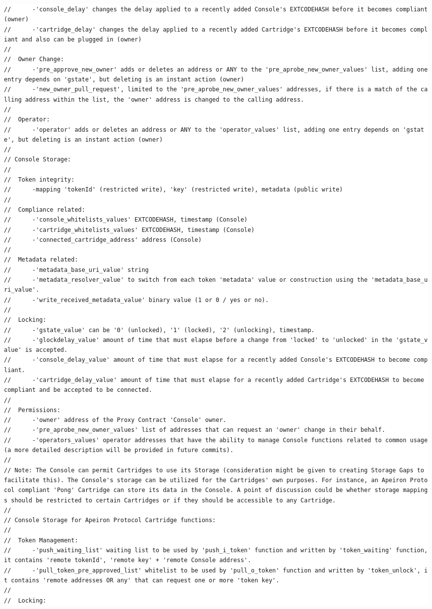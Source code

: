 ```solidity
// 		-'console_delay' changes the delay applied to a recently added Console's EXTCODEHASH before it becomes compliant (owner)
// 		-'cartridge_delay' changes the delay applied to a recently added Cartridge's EXTCODEHASH before it becomes compliant and also can be plugged in (owner)
// 
// 	Owner Change:
// 		-'pre_approve_new_owner' adds or deletes an address or ANY to the 'pre_aprobe_new_owner_values' list, adding one entry depends on 'gstate', but deleting is an instant action (owner)
// 		-'new_owner_pull_request', limited to the 'pre_aprobe_new_owner_values' addresses, if there is a match of the calling address within the list, the 'owner' address is changed to the calling address.
// 
// 	Operator:
// 		-'operator' adds or deletes an address or ANY to the 'operator_values' list, adding one entry depends on 'gstate', but deleting is an instant action (owner) 
// 
// Console Storage:
// 
// 	Token integrity:
// 		-mapping 'tokenId' (restricted write), 'key' (restricted write), metadata (public write)
// 
// 	Compliance related:
// 		-'console_whitelists_values' EXTCODEHASH, timestamp (Console)
// 		-'cartridge_whitelists_values' EXTCODEHASH, timestamp (Console)
// 		-'connected_cartridge_address' address (Console)
// 
// 	Metadata related:
// 		-'metadata_base_uri_value' string
// 		-'metadata_resolver_value' to switch from each token 'metadata' value or construction using the 'metadata_base_uri_value'.
// 		-'write_received_metadata_value' binary value (1 or 0 / yes or no).
// 
// 	Locking:
// 		-'gstate_value' can be '0' (unlocked), '1' (locked), '2' (unlocking), timestamp.
// 		-'glockdelay_value' amount of time that must elapse before a change from 'locked' to 'unlocked' in the 'gstate_value' is accepted.
// 		-'console_delay_value' amount of time that must elapse for a recently added Console's EXTCODEHASH to become compliant.
// 		-'cartridge_delay_value' amount of time that must elapse for a recently added Cartridge's EXTCODEHASH to become compliant and be accepted to be connected.
// 
// 	Permissions:
//		-'owner' address of the Proxy Contract 'Console' owner.
// 		-'pre_aprobe_new_owner_values' list of addresses that can request an 'owner' change in their behalf.
// 		-'operators_values' operator addresses that have the ability to manage Console functions related to common usage (a more detailed description will be provided in future commits).
// 
// Note: The Console can permit Cartridges to use its Storage (consideration might be given to creating Storage Gaps to facilitate this). The Console's storage can be utilized for the Cartridges' own purposes. For instance, an Apeiron Protocol compliant 'Pong' Cartridge can store its data in the Console. A point of discussion could be whether storage mappings should be restricted to certain Cartridges or if they should be accessible to any Cartridge.
// 
// Console Storage for Apeiron Protocol Cartridge functions:
// 
// 	Token Management:
// 		-'push_waiting_list' waiting list to be used by 'push_i_token' function and written by 'token_waiting' function, it contains 'remote tokenId', 'remote key' + 'remote Console address'.
// 		-'pull_token_pre_approved_list' whitelist to be used by 'pull_o_token' function and written by 'token_unlock', it contains 'remote addresses OR any' that can request one or more 'token key'.
// 
// 	Locking:
```